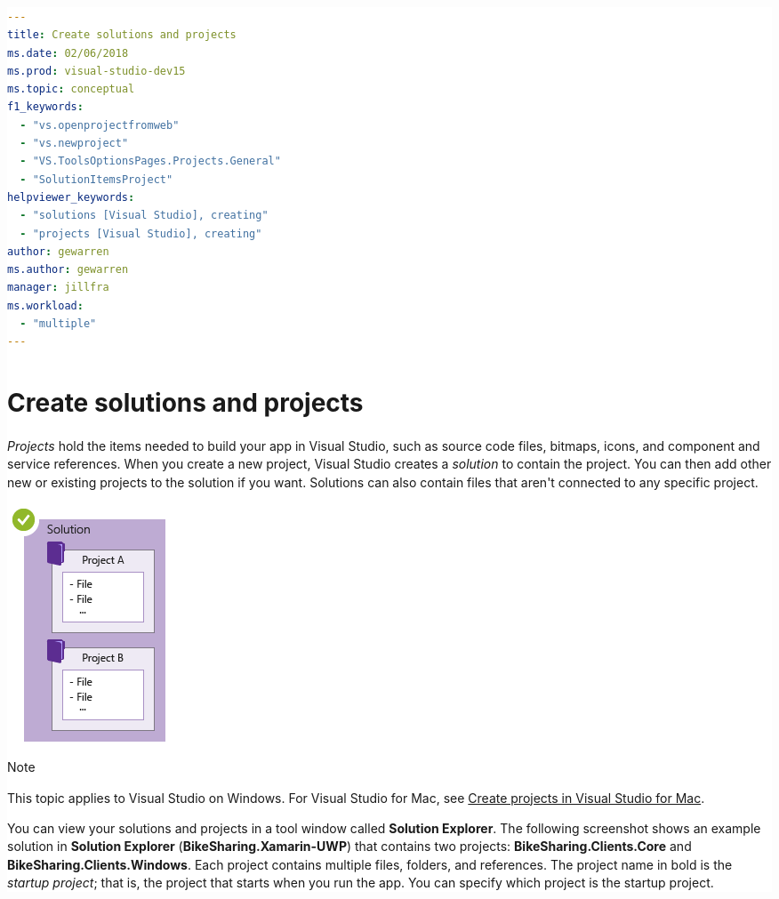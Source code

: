 ```yaml
---
title: Create solutions and projects
ms.date: 02/06/2018
ms.prod: visual-studio-dev15
ms.topic: conceptual
f1_keywords:
  - "vs.openprojectfromweb"
  - "vs.newproject"
  - "VS.ToolsOptionsPages.Projects.General"
  - "SolutionItemsProject"
helpviewer_keywords:
  - "solutions [Visual Studio], creating"
  - "projects [Visual Studio], creating"
author: gewarren
ms.author: gewarren
manager: jillfra
ms.workload:
  - "multiple"
---
```

# Create solutions and projects

*Projects* hold the items needed to build your app in Visual Studio, such as source code files, bitmaps, icons, and component and service references. When you create a new project, Visual Studio creates a *solution* to contain the project. You can then add other new or existing projects to the solution if you want. Solutions can also contain files that aren't connected to any specific project.

![Solution/project hierarchy](./media/vside-proj-soln.png)

> [!NOTE]
> This topic applies to Visual Studio on Windows. For Visual Studio for Mac, see [Create projects in Visual Studio for Mac](/visualstudio/mac/create-new-projects).

You can view your solutions and projects in a tool window called **Solution Explorer**. The following screenshot shows an example solution in **Solution Explorer** (**BikeSharing.Xamarin-UWP**) that contains two projects: **BikeSharing.Clients.Core** and **BikeSharing.Clients.Windows**. Each project contains multiple files, folders, and references. The project name in bold is the *startup project*; that is, the project that starts when you run the app. You can specify which project is the startup project.
